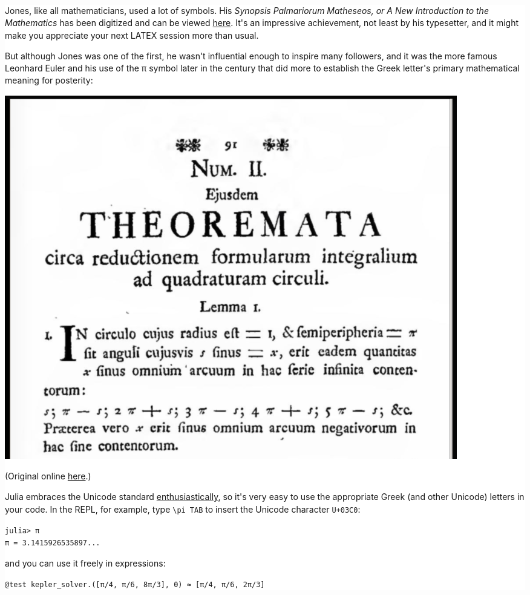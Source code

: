 Jones, like all mathematicians, used a lot of symbols. His *Synopsis Palmariorum Matheseos, or A New Introduction to the Mathematics* has been digitized and can be viewed  [here](https://archive.org/stream/SynopsisPalmariorumMatheseosOrANewIntroductionToTheMathematics/Synopsis_Palmariorum_Matheseos#page/n21/mode/2up). It's an impressive achievement, not least by his typesetter, and it might make you appreciate your next LATEX session more than usual.

But although Jones was one of the first, he wasn't influential enough to inspire many followers, and it was the more famous Leonhard Euler and his use of the π symbol later in the century that did more to establish the Greek letter's primary mathematical meaning for posterity:

![Euler 1746](images/euler.png)

(Original online [here](https://archive.org/details/euler-e059).)

Julia embraces the Unicode standard [enthusiastically](https://docs.julialang.org/en/latest/manual/unicode-input/), so it's very easy to use the appropriate Greek (and other Unicode) letters in your code. In the REPL, for example, type `\pi TAB` to insert the Unicode character `U+03C0`:

    julia> π
    π = 3.1415926535897...

and you can use it freely in expressions:

    @test kepler_solver.([π/4, π/6, 8π/3], 0) ≈ [π/4, π/6, 2π/3]
